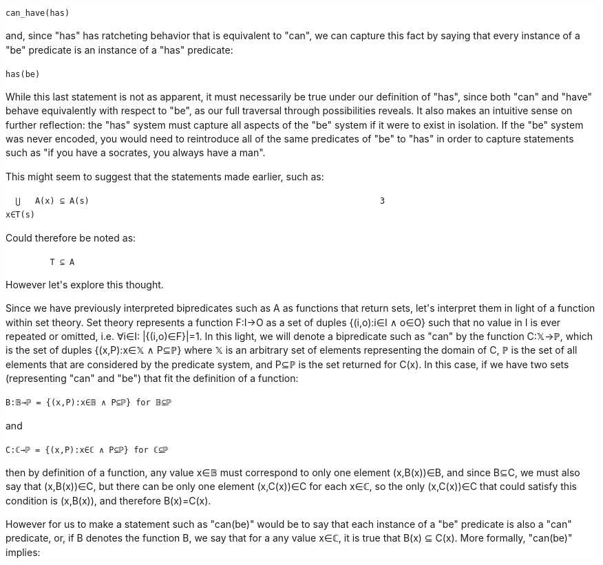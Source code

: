     can_have(has)

and, since "has" has ratcheting behavior that is equivalent to "can", 
we can capture this fact by saying that every instance of a "be" predicate 
is an instance of a "has" predicate:

    has(be)

While this last statement is  not as apparent, 
it must necessarily be true under our definition of "has",
since both "can" and "have" behave equivalently with respect to "be", 
as our full traversal through possibilities reveals.
It also makes an intuitive sense on further reflection:
the "has" system must capture all aspects of the "be" system if it were to exist in isolation.
If the "be" system was never encoded, you would need to reintroduce 
all of the same predicates of "be" to "has" in order to capture 
statements such as "if you have a socrates, you always have a man".

This might seem to suggest that the statements made earlier, such as:

      ⋃   A(x) ⊆ A(s)                                                           3 
    x∈T(s)

Could therefore be noted as:

             T ⊆ A

However let's explore this thought. 

Since we have previously interpreted bipredicates such as A 
as functions that return sets, let's interpret them in light of a function within set theory. 
Set theory represents a function F:I→O as a set of duples {(i,o):i∈I ∧ o∈O} 
such that no value in I is ever repeated or omitted, i.e. ∀i∈I: |{(i,o)∈F}|=1. 
In this light, we will denote a bipredicate such as "can" by the function C:𝕏→ℙ,
which is the set of duples {(x,P):x∈𝕏 ∧ P⊆ℙ} where 𝕏 is an arbitrary set 
of elements representing the domain of C, ℙ is the set of all elements 
that are considered by the predicate system, and P⊆ℙ is the set returned for C(x).
In this case, if we have two sets (representing "can" and "be")
that fit the definition of a function:

    B:𝔹→ℙ = {(x,P):x∈𝔹 ∧ P⊆ℙ} for 𝔹⊆ℙ

and 

    C:ℂ→ℙ = {(x,P):x∈ℂ ∧ P⊆ℙ} for ℂ⊆ℙ

then by definition of a function,
any value x∈𝔹 must correspond to only one element (x,B(x))∈B,
and since B⊆C, we must also say that (x,B(x))∈C,
but there can be only one element (x,C(x))∈C for each x∈ℂ,
so the only (x,C(x))∈C that could satisfy this condition is (x,B(x)),
and therefore B(x)=C(x). 

However for us to make a statement such as "can(be)" would be to say that each 
instance of a "be" predicate is also a "can" predicate, or, 
if B denotes the function B, we say that for a any value x∈ℂ, 
it is true that B(x) ⊆ C(x). More formally, "can(be)" implies:
